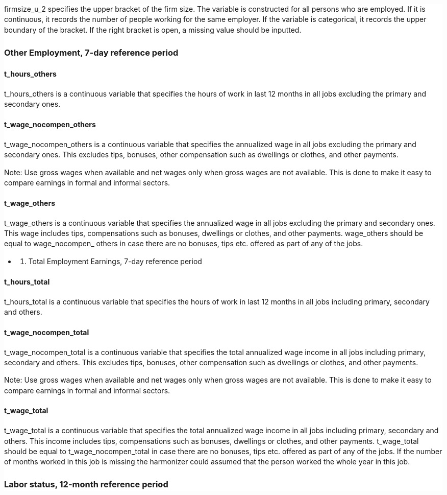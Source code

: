 firmsize_u_2 specifies the upper bracket of the firm size. The variable is constructed for all persons who are employed. If it is continuous, it records the number of people working for the same employer. If the variable is categorical, it records the upper boundary of the bracket. If the right bracket is open, a missing value should be inputted.

### Other Employment, 7-day reference period

#### t_hours_others

t_hours_others is a continuous variable that specifies the hours of work in last 12 months in all jobs excluding the primary and secondary ones.

#### t_wage_nocompen_others

t_wage_nocompen_others is a continuous variable that specifies the annualized wage in all jobs excluding the primary and secondary ones. This excludes tips, bonuses, other compensation such as dwellings or clothes, and other payments.

Note: Use gross wages when available and net wages only when gross wages are not available. This is done to make it easy to compare earnings in formal and informal sectors.

#### t_wage_others

t_wage_others is a continuous variable that specifies the annualized wage in all jobs excluding the primary and secondary ones. This wage includes tips, compensations such as bonuses, dwellings or clothes, and other payments. wage_others should be equal to wage_nocompen_ others in case there are no bonuses, tips etc. offered as part of any of the jobs.

- 1. Total Employment Earnings, 7-day reference period

#### t_hours_total

t_hours_total is a continuous variable that specifies the hours of work in last 12 months in all jobs including primary, secondary and others.

#### t_wage_nocompen_total

t_wage_nocompen_total is a continuous variable that specifies the total annualized wage income in all jobs including primary, secondary and others. This excludes tips, bonuses, other compensation such as dwellings or clothes, and other payments.

Note: Use gross wages when available and net wages only when gross wages are not available. This is done to make it easy to compare earnings in formal and informal sectors.

#### t_wage_total

t_wage_total is a continuous variable that specifies the total annualized wage income in all jobs including primary, secondary and others. This income includes tips, compensations such as bonuses, dwellings or clothes, and other payments. t_wage_total should be equal to t_wage_nocompen_total in case there are no bonuses, tips etc. offered as part of any of the jobs. If the number of months worked in this job is missing the harmonizer could assumed that the person worked the whole year in this job.

### Labor status, 12-month reference period
